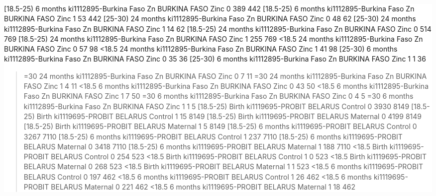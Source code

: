[18.5-25)   6 months    ki1112895-Burkina Faso Zn   BURKINA FASO                   Zinc              0      389    442
[18.5-25)   6 months    ki1112895-Burkina Faso Zn   BURKINA FASO                   Zinc              1       53    442
[25-30)     24 months   ki1112895-Burkina Faso Zn   BURKINA FASO                   Zinc              0       48     62
[25-30)     24 months   ki1112895-Burkina Faso Zn   BURKINA FASO                   Zinc              1       14     62
[18.5-25)   24 months   ki1112895-Burkina Faso Zn   BURKINA FASO                   Zinc              0      514    769
[18.5-25)   24 months   ki1112895-Burkina Faso Zn   BURKINA FASO                   Zinc              1      255    769
<18.5       24 months   ki1112895-Burkina Faso Zn   BURKINA FASO                   Zinc              0       57     98
<18.5       24 months   ki1112895-Burkina Faso Zn   BURKINA FASO                   Zinc              1       41     98
[25-30)     6 months    ki1112895-Burkina Faso Zn   BURKINA FASO                   Zinc              0       35     36
[25-30)     6 months    ki1112895-Burkina Faso Zn   BURKINA FASO                   Zinc              1        1     36
>=30        24 months   ki1112895-Burkina Faso Zn   BURKINA FASO                   Zinc              0        7     11
>=30        24 months   ki1112895-Burkina Faso Zn   BURKINA FASO                   Zinc              1        4     11
<18.5       6 months    ki1112895-Burkina Faso Zn   BURKINA FASO                   Zinc              0       43     50
<18.5       6 months    ki1112895-Burkina Faso Zn   BURKINA FASO                   Zinc              1        7     50
>=30        6 months    ki1112895-Burkina Faso Zn   BURKINA FASO                   Zinc              0        4      5
>=30        6 months    ki1112895-Burkina Faso Zn   BURKINA FASO                   Zinc              1        1      5
[18.5-25)   Birth       ki1119695-PROBIT            BELARUS                        Control           0     3930   8149
[18.5-25)   Birth       ki1119695-PROBIT            BELARUS                        Control           1       15   8149
[18.5-25)   Birth       ki1119695-PROBIT            BELARUS                        Maternal          0     4199   8149
[18.5-25)   Birth       ki1119695-PROBIT            BELARUS                        Maternal          1        5   8149
[18.5-25)   6 months    ki1119695-PROBIT            BELARUS                        Control           0     3267   7110
[18.5-25)   6 months    ki1119695-PROBIT            BELARUS                        Control           1      237   7110
[18.5-25)   6 months    ki1119695-PROBIT            BELARUS                        Maternal          0     3418   7110
[18.5-25)   6 months    ki1119695-PROBIT            BELARUS                        Maternal          1      188   7110
<18.5       Birth       ki1119695-PROBIT            BELARUS                        Control           0      254    523
<18.5       Birth       ki1119695-PROBIT            BELARUS                        Control           1        0    523
<18.5       Birth       ki1119695-PROBIT            BELARUS                        Maternal          0      268    523
<18.5       Birth       ki1119695-PROBIT            BELARUS                        Maternal          1        1    523
<18.5       6 months    ki1119695-PROBIT            BELARUS                        Control           0      197    462
<18.5       6 months    ki1119695-PROBIT            BELARUS                        Control           1       26    462
<18.5       6 months    ki1119695-PROBIT            BELARUS                        Maternal          0      221    462
<18.5       6 months    ki1119695-PROBIT            BELARUS                        Maternal          1       18    462